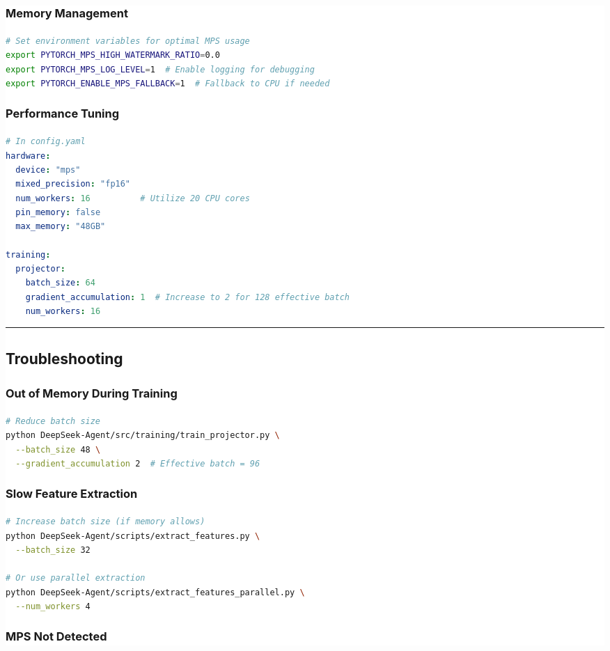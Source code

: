 ### Memory Management

```bash
# Set environment variables for optimal MPS usage
export PYTORCH_MPS_HIGH_WATERMARK_RATIO=0.0
export PYTORCH_MPS_LOG_LEVEL=1  # Enable logging for debugging
export PYTORCH_ENABLE_MPS_FALLBACK=1  # Fallback to CPU if needed
```

### Performance Tuning

```yaml
# In config.yaml
hardware:
  device: "mps"
  mixed_precision: "fp16"
  num_workers: 16          # Utilize 20 CPU cores
  pin_memory: false
  max_memory: "48GB"
  
training:
  projector:
    batch_size: 64
    gradient_accumulation: 1  # Increase to 2 for 128 effective batch
    num_workers: 16
```

---

## Troubleshooting

### Out of Memory During Training

```bash
# Reduce batch size
python DeepSeek-Agent/src/training/train_projector.py \
  --batch_size 48 \
  --gradient_accumulation 2  # Effective batch = 96
```

### Slow Feature Extraction

```bash
# Increase batch size (if memory allows)
python DeepSeek-Agent/scripts/extract_features.py \
  --batch_size 32

# Or use parallel extraction
python DeepSeek-Agent/scripts/extract_features_parallel.py \
  --num_workers 4
```

### MPS Not Detected
